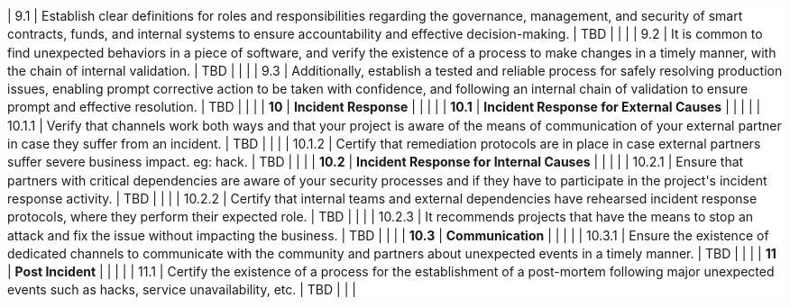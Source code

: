 | 9.1       | Establish clear definitions for roles and responsibilities regarding the governance, management, and security of smart contracts, funds, and internal systems to ensure accountability and effective decision-making. | TBD         |                       |          |
| 9.2       | It is common to find unexpected behaviors in a piece of software, and verify the existence of a process to make changes in a timely manner, with the chain of internal validation. | TBD         |                       |          |
| 9.3       | Additionally, establish a tested and reliable process for safely resolving production issues, enabling prompt corrective action to be taken with confidence, and following an internal chain of validation to ensure prompt and effective resolution. | TBD         |                       |          |
| **10**    | **Incident Response**                                        |             |                       |          |
| **10.1**  | **Incident Response for External Causes**                    |             |                       |          |
| 10.1.1    | Verify that channels work both ways and that your project is aware of the means of communication of your external partner in case they suffer from an incident. | TBD         |                       |          |
| 10.1.2    | Certify that remediation protocols are in place in case external partners suffer severe business impact. eg: hack. | TBD         |                       |          |
| **10.2**  | **Incident Response for Internal Causes**                    |             |                       |          |
| 10.2.1    | Ensure that partners with critical dependencies are aware of your security processes and if they have to participate in the project's incident response activity. | TBD         |                       |          |
| 10.2.2    | Certify that internal teams and external dependencies have rehearsed incident response protocols, where they perform their expected role. | TBD         |                       |          |
| 10.2.3    | It recommends projects that have the means to stop an attack and fix the issue without impacting the business. | TBD         |                       |          |
| **10.3**  | **Communication**                                            |             |                       |          |
| 10.3.1    | Ensure the existence of dedicated channels to communicate with the community and partners about unexpected events in a timely manner. | TBD         |                       |          |
| **11**    | **Post Incident**                                            |             |                       |          |
| 11.1      | Certify the existence of a process for the establishment of a post-mortem following major unexpected events such as hacks, service unavailability, etc. | TBD         |                       |          |